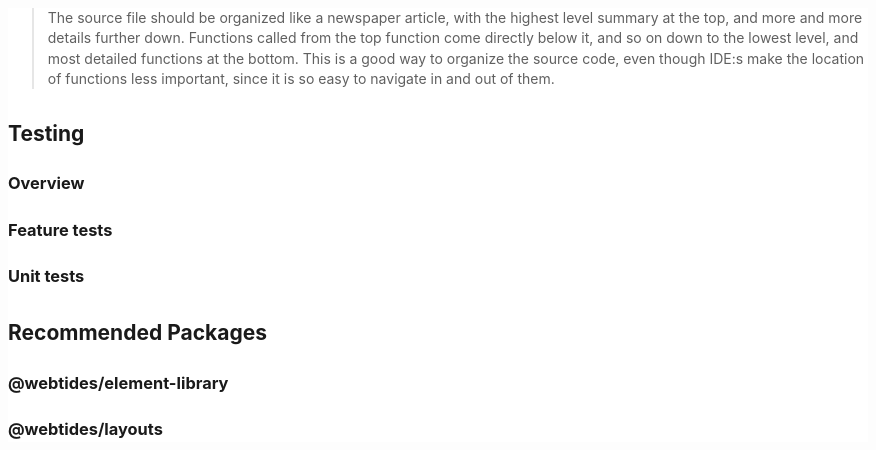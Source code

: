 > The source file should be organized like a newspaper article, with the highest level summary at the top, and more and
> more details further down. Functions called from the top function come directly below it, and so on down to the lowest
> level, and most detailed functions at the bottom. This is a good way to organize the source code, even though IDE:s make
> the location of functions less important, since it is so easy to navigate in and out of them.

## Testing

### Overview

### Feature tests

### Unit tests

## Recommended Packages

### @webtides/element-library

### @webtides/layouts
